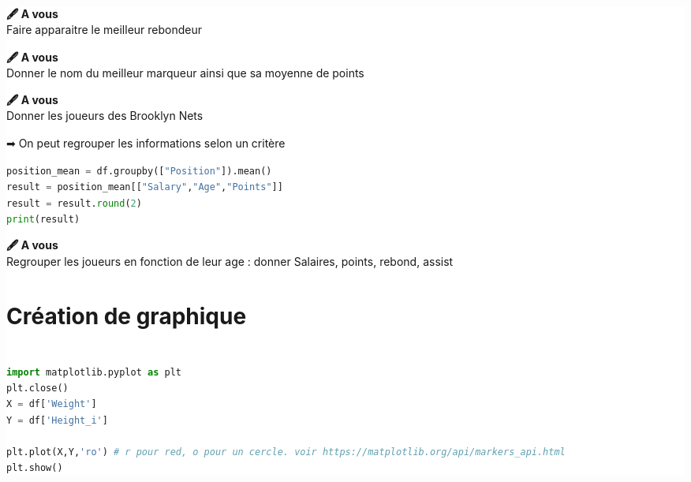 
```python

```


```python

```

**&#x1F58B; A vous**  
Faire apparaitre le meilleur rebondeur


```python

```

**&#x1F58B; A vous**   
Donner le nom du meilleur marqueur ainsi que sa moyenne de points


```python

```

**&#x1F58B; A vous**   
Donner les joueurs des Brooklyn Nets


```python

```

&#x27A1;  On peut regrouper les informations selon un critère


```python
position_mean = df.groupby(["Position"]).mean()
result = position_mean[["Salary","Age","Points"]]
result = result.round(2)
print(result)
```

**&#x1F58B; A vous**   
Regrouper les joueurs en fonction de leur age : donner Salaires, points, rebond, assist


```python

```

# Création de graphique


```python

import matplotlib.pyplot as plt
plt.close()
X = df['Weight']
Y = df['Height_i']

plt.plot(X,Y,'ro') # r pour red, o pour un cercle. voir https://matplotlib.org/api/markers_api.html
plt.show()
```
